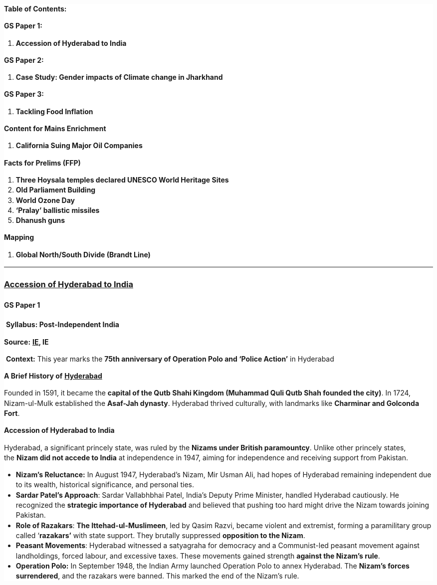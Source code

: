 **Table of Contents:**

**GS Paper 1:**

1. **Accession of Hyderabad to India**

**GS Paper 2:**

1. **Case Study: Gender impacts of Climate change in Jharkhand**

**GS Paper 3:**

1. **Tackling Food Inflation**

**Content for Mains Enrichment**

1. **California Suing Major Oil Companies**

**Facts for Prelims (FFP)**

1. **Three Hoysala temples declared UNESCO World Heritage Sites**
2. **Old Parliament Building**
3. **World Ozone Day**
4. **‘Pralay’ ballistic missiles**
5. **Dhanush guns** 

**Mapping**

1. **Global North/South Divide (Brandt Line)**

---

### [Accession of Hyderabad to India](https://www.insightsonindia.com/2023/09/19/accession-of-hyderabad-to-india/)

#### **GS Paper 1**

 **Syllabus: Post-Independent India**

**Source:** [**IE**](https://indianexpress.com/article/explained/explained-history/the-accession-of-hyderabad-8944100/)**, IE**

 **Context:** This year marks the **75th anniversary of Operation Polo and ‘Police Action’** in Hyderabad

**A Brief History of** [**Hyderabad**](https://www.insightsonindia.com/modern-indian-history/indian-kingdoms-in-18th-century/hyderabad/) 

Founded in 1591, it became the **capital of the Qutb Shahi Kingdom (**Muhammad Quli Qutb Shah founded the city**)**. In 1724, Nizam-ul-Mulk established the **Asaf-Jah dynasty**. Hyderabad thrived culturally, with landmarks like **Charminar and Golconda Fort**.

**Accession of Hyderabad to India**

Hyderabad, a significant princely state, was ruled by the **Nizams under British paramountcy**. Unlike other princely states, the **Nizam did not accede to India** at independence in 1947, aiming for independence and receiving support from Pakistan. 

- **Nizam’s Reluctance:** In August 1947, Hyderabad’s Nizam, Mir Usman Ali, had hopes of Hyderabad remaining independent due to its wealth, historical significance, and personal ties.
- **Sardar Patel’s Approach**: Sardar Vallabhbhai Patel, India’s Deputy Prime Minister, handled Hyderabad cautiously. He recognized the **strategic importance of Hyderabad** and believed that pushing too hard might drive the Nizam towards joining Pakistan.
- **Role of Razakars**: **The Ittehad-ul-Muslimeen**, led by Qasim Razvi, became violent and extremist, forming a paramilitary group called ‘**razakars’** with state support. They brutally suppressed **opposition to the Nizam**.
- **Peasant Movements**: Hyderabad witnessed a satyagraha for democracy and a Communist-led peasant movement against landholdings, forced labour, and excessive taxes. These movements gained strength **against the Nizam’s rule**.
- **Operation Polo:** In September 1948, the Indian Army launched Operation Polo to annex Hyderabad. The **Nizam’s forces surrendered**, and the razakars were banned. This marked the end of the Nizam’s rule.
